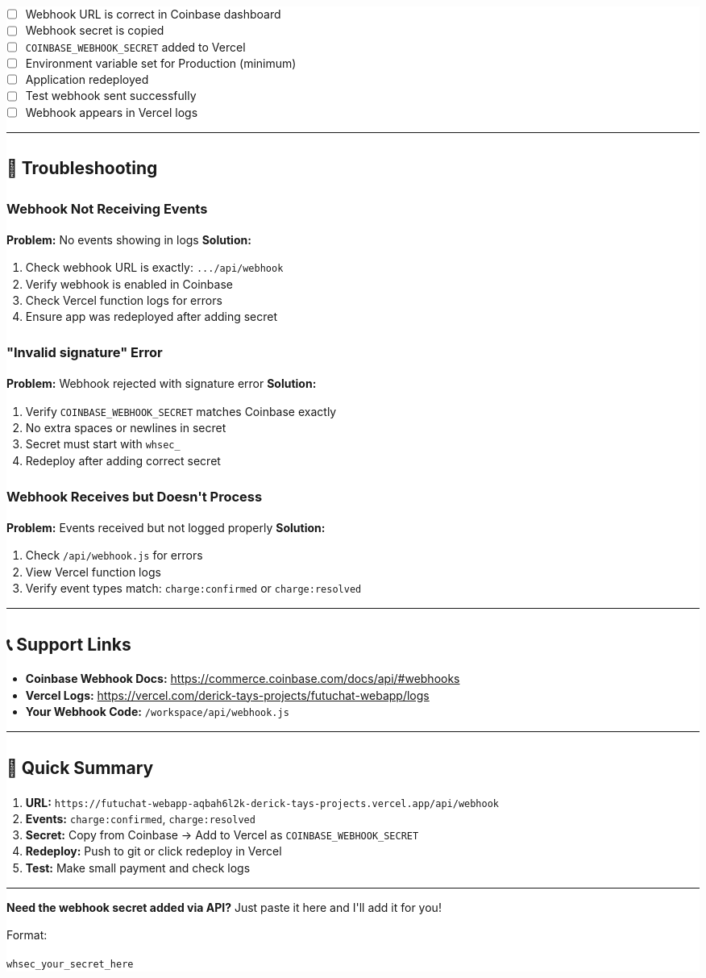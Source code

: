 - [ ] Webhook URL is correct in Coinbase dashboard
- [ ] Webhook secret is copied
- [ ] `COINBASE_WEBHOOK_SECRET` added to Vercel
- [ ] Environment variable set for Production (minimum)
- [ ] Application redeployed
- [ ] Test webhook sent successfully
- [ ] Webhook appears in Vercel logs

---

## 🚨 Troubleshooting

### Webhook Not Receiving Events

**Problem:** No events showing in logs
**Solution:**
1. Check webhook URL is exactly: `.../api/webhook`
2. Verify webhook is enabled in Coinbase
3. Check Vercel function logs for errors
4. Ensure app was redeployed after adding secret

### "Invalid signature" Error

**Problem:** Webhook rejected with signature error
**Solution:**
1. Verify `COINBASE_WEBHOOK_SECRET` matches Coinbase exactly
2. No extra spaces or newlines in secret
3. Secret must start with `whsec_`
4. Redeploy after adding correct secret

### Webhook Receives but Doesn't Process

**Problem:** Events received but not logged properly
**Solution:**
1. Check `/api/webhook.js` for errors
2. View Vercel function logs
3. Verify event types match: `charge:confirmed` or `charge:resolved`

---

## 📞 Support Links

- **Coinbase Webhook Docs:** https://commerce.coinbase.com/docs/api/#webhooks
- **Vercel Logs:** https://vercel.com/derick-tays-projects/futuchat-webapp/logs
- **Your Webhook Code:** `/workspace/api/webhook.js`

---

## 🎯 Quick Summary

1. **URL:** `https://futuchat-webapp-aqbah6l2k-derick-tays-projects.vercel.app/api/webhook`
2. **Events:** `charge:confirmed`, `charge:resolved`
3. **Secret:** Copy from Coinbase → Add to Vercel as `COINBASE_WEBHOOK_SECRET`
4. **Redeploy:** Push to git or click redeploy in Vercel
5. **Test:** Make small payment and check logs

---

**Need the webhook secret added via API?** Just paste it here and I'll add it for you!

Format:
```
whsec_your_secret_here
```
